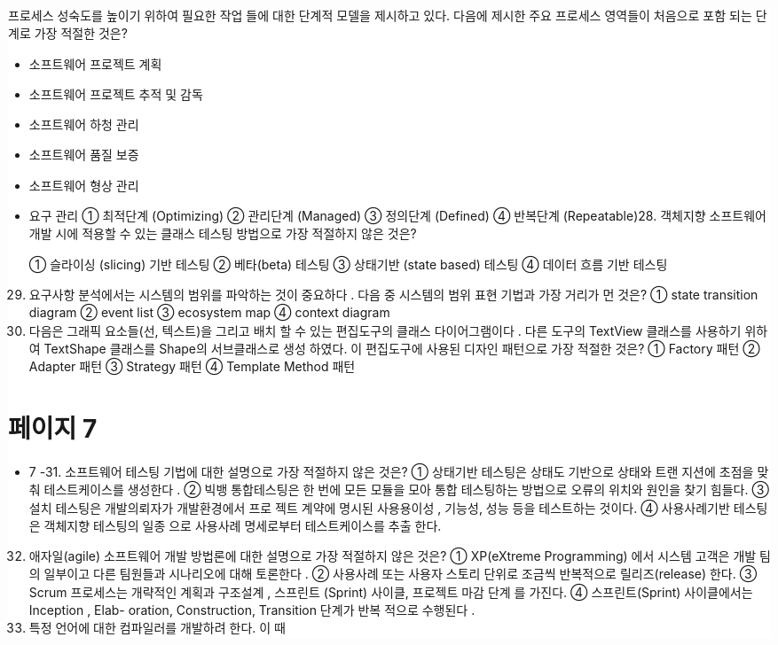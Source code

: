 프로세스 성숙도를 높이기 위하여 필요한 작업
들에 대한 단계적 모델을 제시하고 있다. 다음에 
제시한 주요 프로세스 영역들이 처음으로 포함
되는 단계로 가장 적절한 것은?
- 소프트웨어 프로젝트 계획
- 소프트웨어 프로젝트 추적 및 감독
- 소프트웨어 하청 관리
- 소프트웨어 품질 보증
- 소프트웨어 형상 관리
- 요구 관리
  ① 최적단계 (Optimizing) ② 관리단계 (Managed)
  ③ 정의단계 (Defined)    ④ 반복단계 (Repeatable)28. 객체지향 소프트웨어 개발 시에 적용할 수 있는 
클래스 테스팅 방법으로 가장 적절하지 않은 것은?
   
  ① 슬라이싱 (slicing) 기반 테스팅
  ② 베타(beta) 테스팅
  ③ 상태기반 (state based) 테스팅
  ④ 데이터 흐름 기반 테스팅
29. 요구사항 분석에서는 시스템의 범위를 파악하는 
것이 중요하다 . 다음 중 시스템의 범위 표현 
기법과 가장 거리가 먼 것은?
  ① state transition diagram
  ② event list
  ③ ecosystem map
  ④ context diagram
30. 다음은 그래픽 요소들(선, 텍스트)을 그리고 배치
할 수 있는 편집도구의 클래스 다이어그램이다 . 
다른 도구의 TextView 클래스를 사용하기 위하여 
TextShape  클래스를 Shape의 서브클래스로 생성
하였다. 이 편집도구에 사용된 디자인 패턴으로 
가장 적절한 것은?
  ① Factory 패턴         ② Adapter 패턴
  ③ Strategy 패턴        ④ Template Method 패턴

# 페이지 7

- 7 -31. 소프트웨어 테스팅 기법에 대한 설명으로 가장 
적절하지 않은 것은?
  ① 상태기반 테스팅은 상태도 기반으로 상태와 트랜
지션에 초점을 맞춰 테스트케이스를 생성한다 .
  ② 빅뱅 통합테스팅은 한 번에 모든 모듈을 모아 통합 
테스팅하는 방법으로 오류의 위치와 원인을 찾기 
힘들다.
  ③ 설치 테스팅은 개발의뢰자가 개발환경에서 프로
젝트 계약에 명시된 사용용이성 , 기능성, 성능 
등을 테스트하는 것이다.
  ④ 사용사례기반 테스팅은 객체지향 테스팅의 일종
으로 사용사례 명세로부터 테스트케이스를 추출
한다.
32. 애자일(agile) 소프트웨어 개발 방법론에  대한 
설명으로 가장 적절하지 않은 것은?
  ① XP(eXtreme Programming) 에서 시스템 고객은 개발
팀의 일부이고 다른 팀원들과 시나리오에 대해 
토론한다 .
  ② 사용사례 또는 사용자 스토리 단위로 조금씩 
반복적으로 릴리즈(release) 한다.
  ③ Scrum 프로세스는 개략적인 계획과 구조설계 , 
스프린트 (Sprint) 사이클, 프로젝트 마감 단계
를 가진다.
  ④ 스프린트(Sprint) 사이클에서는 Inception , Elab-
oration, Construction, Transition 단계가 반복
적으로 수행된다 .
33. 특정 언어에 대한 컴파일러를 개발하려 한다. 이 때 